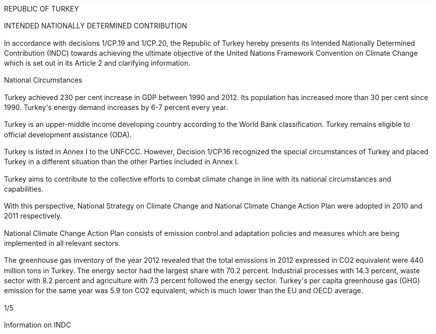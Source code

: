<meta http-equiv='Content-Type' content='text/html; charset=utf-8'> 

 
 

REPUBLIC OF TURKEY 

 

INTENDED NATIONALLY DETERMINED CONTRIBUTION 

 

 
 
In accordance with decisions 1/CP.19 and 1/CP.20, the Republic of Turkey hereby presents its 
Intended  Nationally  Determined  Contribution  (INDC)  towards  achieving  the  ultimate 
objective of the United Nations Framework Convention on Climate Change which is set out 
in its Article 2 and clarifying information. 
 
 
National Circumstances 
 
Turkey  achieved  230  per  cent  increase  in  GDP  between  1990  and  2012.  Its  population  has 
increased more than 30 per cent since 1990. Turkey's energy demand increases by 6-7 percent 
every year. 
 
Turkey  is  an  upper-middle  income  developing  country  according  to  the  World  Bank 
classification. Turkey remains eligible to official development assistance (ODA). 
 
Turkey  is  listed  in  Annex  I  to  the  UNFCCC.  However,  Decision  1/CP.16  recognized  the 
special  circumstances  of  Turkey  and  placed  Turkey  in  a  different  situation  than  the  other 
Parties included in Annex I. 
 
Turkey  aims  to  contribute  to  the  collective  efforts  to  combat  climate  change  in  line  with  its 
national circumstances and capabilities. 
 
With  this  perspective,  National  Strategy  on  Climate  Change  and  National  Climate  Change 
Action Plan were adopted in 2010 and 2011 respectively. 
 
National Climate Change Action Plan consists of emission control and adaptation policies and 
measures which are being implemented in all relevant sectors.  
 
The  greenhouse  gas  inventory  of  the  year  2012  revealed  that  the  total  emissions  in  2012 
expressed  in  CO2  equivalent  were  440  million  tons  in  Turkey.  The  energy  sector  had  the 
largest share with 70.2 percent. Industrial processes with 14.3 percent, waste sector with 8.2 
percent  and  agriculture  with  7.3  percent  followed  the  energy  sector.  Turkey's  per  capita 
greenhouse gas (GHG) emission for the same year was 5.9 ton CO2 equivalent, which is much 
lower than the EU and OECD average.  
 

 

1/5 

 
Information on INDC 
 